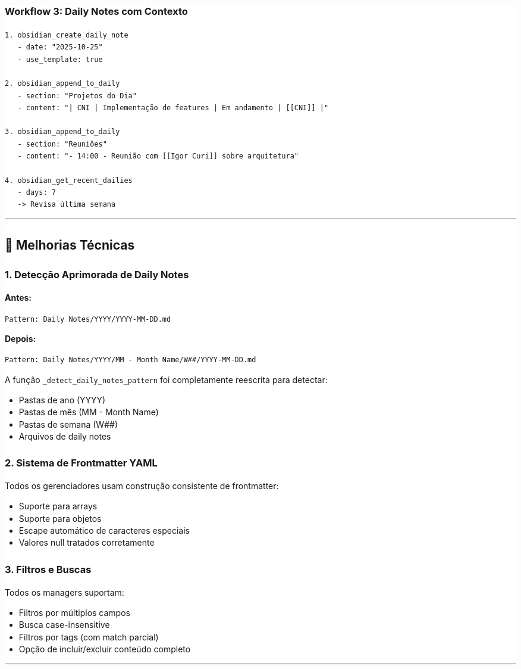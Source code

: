 ### Workflow 3: Daily Notes com Contexto

```
1. obsidian_create_daily_note
   - date: "2025-10-25"
   - use_template: true

2. obsidian_append_to_daily
   - section: "Projetos do Dia"
   - content: "| CNI | Implementação de features | Em andamento | [[CNI]] |"

3. obsidian_append_to_daily
   - section: "Reuniões"
   - content: "- 14:00 - Reunião com [[Igor Curi]] sobre arquitetura"

4. obsidian_get_recent_dailies
   - days: 7
   -> Revisa última semana
```

---

## 🔧 Melhorias Técnicas

### 1. Detecção Aprimorada de Daily Notes

**Antes:**
```
Pattern: Daily Notes/YYYY/YYYY-MM-DD.md
```

**Depois:**
```
Pattern: Daily Notes/YYYY/MM - Month Name/W##/YYYY-MM-DD.md
```

A função `_detect_daily_notes_pattern` foi completamente reescrita para detectar:
- Pastas de ano (YYYY)
- Pastas de mês (MM - Month Name)
- Pastas de semana (W##)
- Arquivos de daily notes

### 2. Sistema de Frontmatter YAML

Todos os gerenciadores usam construção consistente de frontmatter:
- Suporte para arrays
- Suporte para objetos
- Escape automático de caracteres especiais
- Valores null tratados corretamente

### 3. Filtros e Buscas

Todos os managers suportam:
- Filtros por múltiplos campos
- Busca case-insensitive
- Filtros por tags (com match parcial)
- Opção de incluir/excluir conteúdo completo

---
